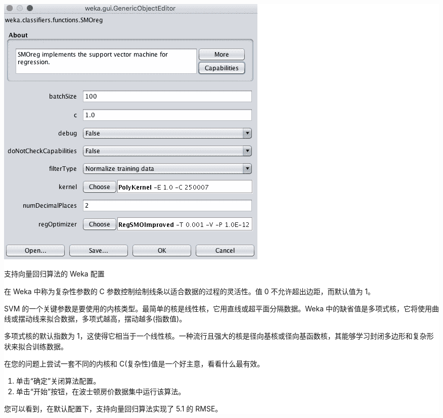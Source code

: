 ![Weka Configuration for the Support Vector Regression Algorithm](img/a2a7a529c781ee2698e31266a4facd7f.png)

支持向量回归算法的 Weka 配置

在 Weka 中称为复杂性参数的 C 参数控制绘制线条以适合数据的过程的灵活性。值 0 不允许超出边距，而默认值为 1。

SVM 的一个关键参数是要使用的内核类型。最简单的核是线性核，它用直线或超平面分隔数据。Weka 中的缺省值是多项式核，它将使用曲线或摆动线来拟合数据，多项式越高，摆动越多(指数值)。

多项式核的默认指数为 1，这使得它相当于一个线性核。一种流行且强大的核是径向基核或径向基函数核，其能够学习封闭多边形和复杂形状来拟合训练数据。

在您的问题上尝试一套不同的内核和 C(复杂性)值是一个好主意，看看什么最有效。

1.  单击“确定”关闭算法配置。
2.  单击“开始”按钮，在波士顿房价数据集中运行该算法。

您可以看到，在默认配置下，支持向量回归算法实现了 5.1 的 RMSE。
